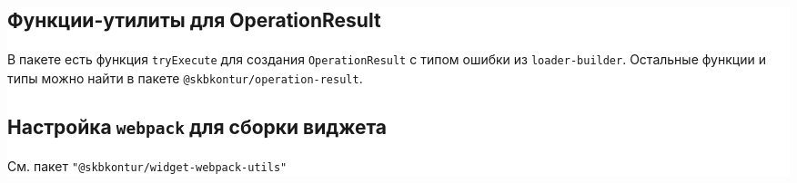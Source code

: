 ## Функции-утилиты для OperationResult

В пакете есть функция `tryExecute` для создания `OperationResult` с типом ошибки из `loader-builder`.
Остальные функции и типы можно найти в пакете `@skbkontur/operation-result`.

## Настройка `webpack` для сборки виджета

См. пакет `"@skbkontur/widget-webpack-utils"`
